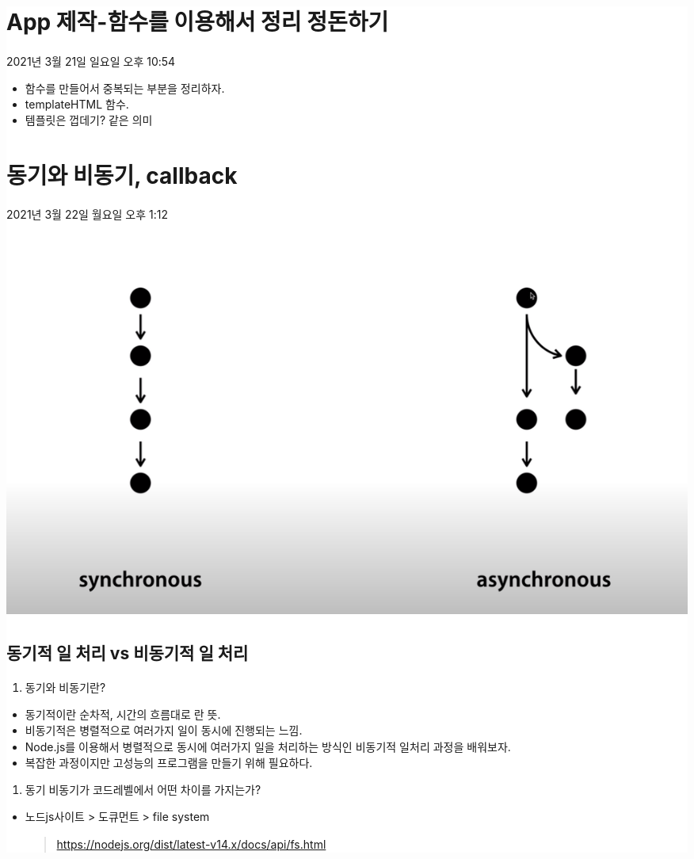 
# App 제작-함수를 이용해서 정리 정돈하기

2021년 3월 21일 일요일
오후 10:54

* 함수를 만들어서 중복되는 부분을 정리하자.
* templateHTML 함수. 
* 템플릿은 껍데기? 같은 의미 


# 동기와 비동기, callback

2021년 3월 22일 월요일
오후 1:12

![Node.js_callback_image](image/Node.js_callback.image.png)
## 동기적 일 처리 vs 비동기적 일 처리
1. 동기와 비동기란?
* 동기적이란 순차적, 시간의 흐름대로 란 뜻. 
* 비동기적은 병렬적으로 여러가지 일이 동시에 진행되는 느낌.
* Node.js를 이용해서 병렬적으로 동시에 여러가지 일을 처리하는 방식인 비동기적 일처리 과정을 배워보자.
* 복잡한 과정이지만 고성능의 프로그램을 만들기 위해 필요하다.

1. 동기 비동기가 코드레벨에서 어떤 차이를 가지는가?
* 노드js사이트 > 도큐먼트 > file system
    >https://nodejs.org/dist/latest-v14.x/docs/api/fs.html
